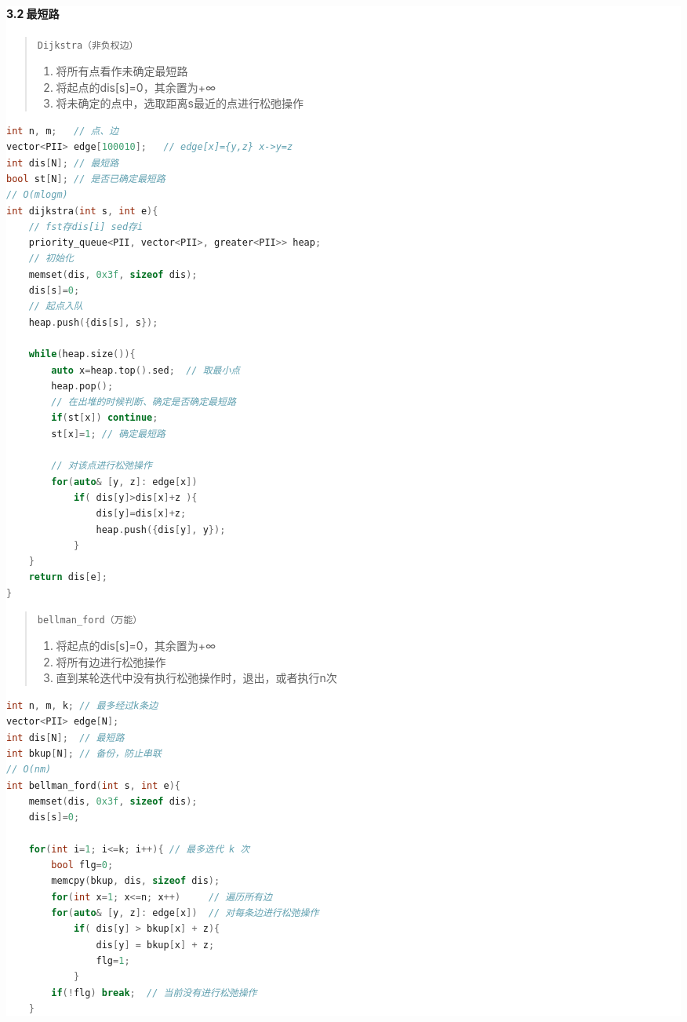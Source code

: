 
<h4 id=3.2>3.2 最短路</h4>

> `Dijkstra（非负权边）`
> 1. 将所有点看作未确定最短路
> 2. 将起点的dis[s]=0，其余置为+∞
> 3. 将未确定的点中，选取距离s最近的点进行松弛操作
```cpp
int n, m;   // 点、边
vector<PII> edge[100010];   // edge[x]={y,z} x->y=z
int dis[N]; // 最短路
bool st[N]; // 是否已确定最短路
// O(mlogm)
int dijkstra(int s, int e){
    // fst存dis[i] sed存i
    priority_queue<PII, vector<PII>, greater<PII>> heap;
    // 初始化
    memset(dis, 0x3f, sizeof dis);
    dis[s]=0;
    // 起点入队
    heap.push({dis[s], s});  

    while(heap.size()){
        auto x=heap.top().sed;  // 取最小点
        heap.pop();
        // 在出堆的时候判断、确定是否确定最短路
        if(st[x]) continue;
        st[x]=1; // 确定最短路

        // 对该点进行松弛操作
        for(auto& [y, z]: edge[x])
            if( dis[y]>dis[x]+z ){
                dis[y]=dis[x]+z;
                heap.push({dis[y], y});
            }
    }
    return dis[e];  
}
```


> `bellman_ford（万能）`
> 1. 将起点的dis[s]=0，其余置为+∞
> 2. 将所有边进行松弛操作
> 3. 直到某轮迭代中没有执行松弛操作时，退出，或者执行n次
```cpp
int n, m, k; // 最多经过k条边
vector<PII> edge[N];
int dis[N];  // 最短路
int bkup[N]; // 备份，防止串联
// O(nm)
int bellman_ford(int s, int e){
    memset(dis, 0x3f, sizeof dis);
    dis[s]=0;

    for(int i=1; i<=k; i++){ // 最多迭代 k 次
        bool flg=0;
        memcpy(bkup, dis, sizeof dis);
        for(int x=1; x<=n; x++)     // 遍历所有边
        for(auto& [y, z]: edge[x])  // 对每条边进行松弛操作
            if( dis[y] > bkup[x] + z){
                dis[y] = bkup[x] + z;
                flg=1;
            }
        if(!flg) break;  // 当前没有进行松弛操作
    }
```